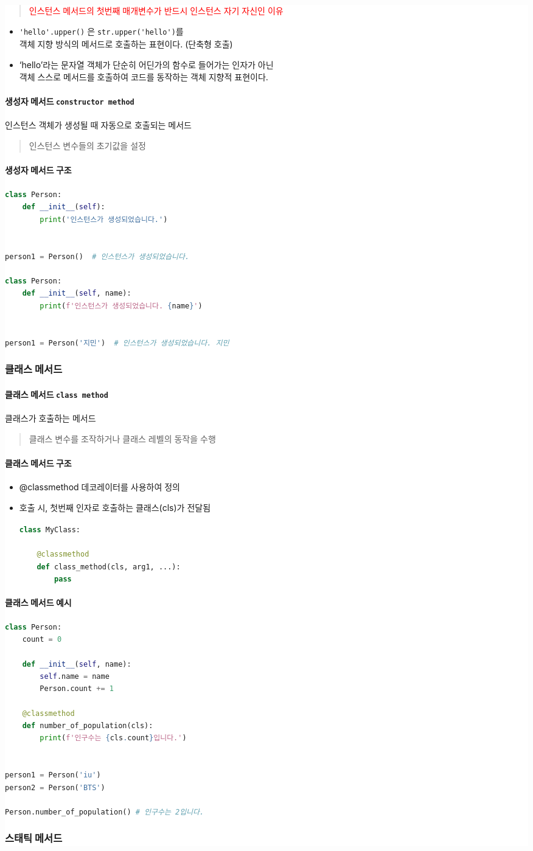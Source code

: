 > <span style='color:red;'>인스턴스 메서드의 첫번째 매개변수가 반드시 인스턴스 자기 자신인 이유</span>

- `'hello'.upper()` 은 `str.upper('hello')`를 <br>객체 지향 방식의 메서드로 호출하는 표현이다. (단축형 호출)

- ‘hello’라는 문자열 객체가 단순히 어딘가의 함수로 들어가는 인자가 아닌<br>객체 스스로 메서드를 호출하여 코드를 동작하는 객체 지향적 표현이다.

#### 생성자 메서드 `constructor method`
인스턴스 객체가 생성될 때 자동으로 호출되는 메서드
> 인스턴스 변수들의 초기값을 설정


#### 생성자 메서드 구조
```py
class Person:
    def __init__(self):
        print('인스턴스가 생성되었습니다.')


person1 = Person()  # 인스턴스가 생성되었습니다.

class Person:
    def __init__(self, name):
        print(f'인스턴스가 생성되었습니다. {name}')


person1 = Person('지민')  # 인스턴스가 생성되었습니다. 지민
```
### 클래스 메서드
#### 클래스 메서드 `class method`
클래스가 호출하는 메서드
> 클래스 변수를 조작하거나 클래스 레벨의 동작을 수행

#### 클래스 메서드 구조
- @classmethod 데코레이터를 사용하여 정의
- 호출 시, 첫번째 인자로 호출하는 클래스(cls)가 전달됨

    ```py
    class MyClass:
        
        @classmethod
        def class_method(cls, arg1, ...):
            pass

    ```

#### 클래스 메서드 예시
```py
class Person:
    count = 0

    def __init__(self, name):
        self.name = name
        Person.count += 1

    @classmethod
    def number_of_population(cls):
        print(f'인구수는 {cls.count}입니다.')


person1 = Person('iu')
person2 = Person('BTS')

Person.number_of_population() # 인구수는 2입니다.
```
### 스태틱 메서드